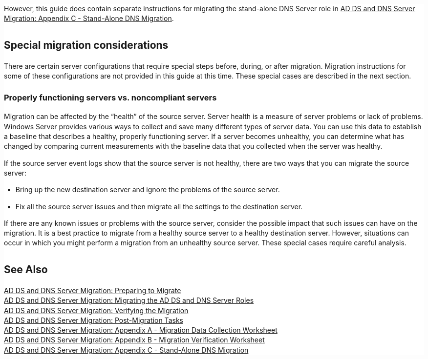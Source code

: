  However, this guide does contain separate instructions for migrating the stand\-alone DNS Server role in [AD DS and DNS Server Migration: Appendix C - Stand-Alone DNS Migration](../Topic/AD-DS-and-DNS-Server-Migration--Appendix-C---Stand-Alone-DNS-Migration.md).  
  
## Special migration considerations  
 There are certain server configurations that require special steps before, during, or after migration. Migration instructions for some of these configurations are not provided in this guide at this time. These special cases are described in the next section.  
  
### Properly functioning servers vs. noncompliant servers  
 Migration can be affected by the “health” of the source server. Server health is a measure of server problems or lack of problems. Windows Server provides various ways to collect and save many different types of server data. You can use this data to establish a baseline that describes a healthy, properly functioning server. If a server becomes unhealthy, you can determine what has changed by comparing current measurements with the baseline data that you collected when the server was healthy.  
  
 If the source server event logs show that the source server is not healthy, there are two ways that you can migrate the source server:  
  
-   Bring up the new destination server and ignore the problems of the source server.  
  
-   Fix all the source server issues and then migrate all the settings to the destination server.  
  
 If there are any known issues or problems with the source server, consider the possible impact that such issues can have on the migration. It is a best practice to migrate from a healthy source server to a healthy destination server. However, situations can occur in which you might perform a migration from an unhealthy source server. These special cases require careful analysis.  
  
## See Also  
 [AD DS and DNS Server Migration: Preparing to Migrate](../Topic/AD-DS-and-DNS-Server-Migration--Preparing-to-Migrate.md)   
 [AD DS and DNS Server Migration: Migrating the AD DS and DNS Server Roles](../Topic/AD-DS-and-DNS-Server-Migration--Migrating-the-AD-DS-and-DNS-Server-Roles.md)   
 [AD DS and DNS Server Migration: Verifying the Migration](../Topic/AD-DS-and-DNS-Server-Migration--Verifying-the-Migration.md)   
 [AD DS and DNS Server Migration: Post-Migration Tasks](../Topic/AD-DS-and-DNS-Server-Migration--Post-Migration-Tasks.md)   
 [AD DS and DNS Server Migration: Appendix A - Migration Data Collection Worksheet](../Topic/AD-DS-and-DNS-Server-Migration--Appendix-A---Migration-Data-Collection-Worksheet.md)   
 [AD DS and DNS Server Migration: Appendix B - Migration Verification Worksheet](../Topic/AD-DS-and-DNS-Server-Migration--Appendix-B---Migration-Verification-Worksheet.md)   
 [AD DS and DNS Server Migration: Appendix C - Stand-Alone DNS Migration](../Topic/AD-DS-and-DNS-Server-Migration--Appendix-C---Stand-Alone-DNS-Migration.md)  
  
  